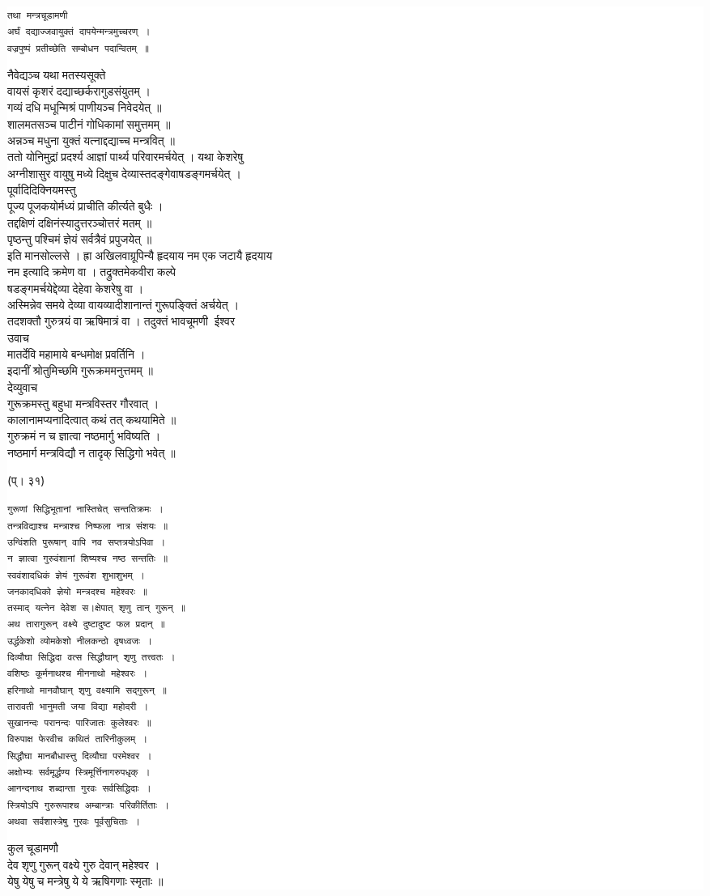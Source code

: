 	तथा मन्त्रचूडामणी   
	अर्घं दद्याज्जवायुक्तं दापयेन्मन्त्रमुच्चरण् ।  
	वज्रपुष्पं प्रतीच्छेति सम्बोधन पदान्वितम् ॥  
नैवेद्यञ्च यथा मतस्यसूक्ते   
	वायसं कृशरं दद्याच्छर्करागुडसंयुतम् ।  
	गव्यं दधि मधून्मिश्रं पाणीयञ्च निवेदयेत् ॥  
	शालमतसञ्च पाटीनं गोधिकामां समुत्तमम् ॥  
	अन्नञ्च मधुना युक्तं यत्नाद्दद्याच्च मन्त्रवित् ॥  
ततो योनिमुद्रां प्रदर्श्य आज्ञां पार्थ्य परिवारमर्चयेत् । यथा केशरेषु   
अग्नीशासुर वायुषु मध्ये दिक्षुच देव्यास्तदङ्गेवाषडङ्गमर्चयेत् ।   
पूर्वादिदिक्नियमस्तु   
	पूज्य पूजकयोर्मध्यं प्राचीति कीर्त्यते बुधैः ।  
	तद्दक्षिणं दक्षिनंस्यादुत्तरञ्चोत्तरं मतम् ॥  
	पृष्ठन्तु पश्चिमं ज्ञेयं सर्वत्रैवं प्रपुजयेत् ॥  
इति मानसोल्लसे । ह्रा अखिलवाग्रूपिन्यै हृदयाय नम एक जटायै हृदयाय   
नम इत्यादि क्रमेण वा । तद्रुक्तमेकवीरा कल्पे   
	षडङ्गमर्चयेद्देव्या देहेवा केशरेषु वा ।  
अस्मिन्नेव समये देव्या वायव्यादीशानान्तं गुरूपङ्क्तिं अर्चयेत् ।   
तदशक्तौ गुरुत्रयं वा ऋषिमात्रं वा । तदुक्तं भावचूमणी  ईश्वर   
उवाच   
	मातर्देवि महामाये बन्धमोक्ष प्रवर्तिनि ।  
	इदानीं श्रोतुमिच्छमि गुरूक्रममनुत्तमम् ॥  
देव्युवाच   
	गुरूक्रमस्तु बहुधा मन्त्रविस्तर गौरवात् ।  
	कालानामप्यनादित्वात् कथं तत् कथयामिते ॥  
	गुरुक्रमं न च ज्ञात्वा नष्ठमार्गु भविष्यति ।  
	नष्ठमार्ग मन्त्रविद्यौ न तादृक् सिद्धिगो भवेत् ॥  
  
(प्। ३१)  
  
	गुरूणां सिद्धिभूतानां नास्तिचेत् सन्ततिक्रमः ।  
	तन्त्रविद्याश्च मन्त्राश्च निष्फला नात्र संशयः ॥  
	उन्विंशति पुरूषान् वापि नव सप्तत्रयोऽपिवा ।  
	न ज्ञात्वा गुरुवंशानां शिष्यश्च नष्ठ सन्ततिः ॥  
	स्ववंशादधिकं ज्ञेयं गुरूवंश शुभाशुभम् ।  
	जनकादधिको ज्ञेयो मन्त्रदश्च महेश्वरः ॥  
	तस्माद् यत्नेन देवेश स।क्षेपात् शृणु तान् गुरून् ॥  
	अथ तारागुरून् वक्ष्ये दुष्टादुष्ट फल प्रदान् ॥  
	उर्द्धकेशो व्योमकेशो नीलकन्ठो वृषध्वजः ।  
	दिव्यौघा सिद्धिदा वत्स सिद्धौघान् शृणु तत्त्वतः ।  
	वशिष्ठः कूर्मनाथश्च मीननाथो महेश्वरः ।  
	हरिनाथो मानवौघान् शृणु वक्ष्यामि सद्गुरून् ॥  
	तारावती भानुमती जया विद्या महोदरी ।  
	सुखानन्दः परानन्दः पारिजातः कुलेश्वरः ॥  
	विरुपाक्ष फेरवीच कथितं तारिनीकुलम् ।  
	सिद्धौघा मानबौधास्त्तु दिव्यौघा परमेश्वर ।  
	अक्षोभ्यः सर्वमूर्द्धण्य स्त्रिमूर्त्तिनागरुपधृक् ।  
	आनन्दनाथ शब्दान्ता गुरवः सर्वसिद्धिदाः ।  
	स्त्रियोऽपि गुरुरूपाश्च अम्बान्त्राः परिकीर्तिताः ।  
	अथवा सर्वशास्त्रेषु गुरवः पूर्वसुचिताः ।  
कुल चूडामणौ   
	देव शृणु गुरून् वक्ष्ये गुरु देवान् महेश्वर ।  
	येषु येषु च मन्त्रेषु ये ये ऋषिगणाः स्मृताः ॥  
  